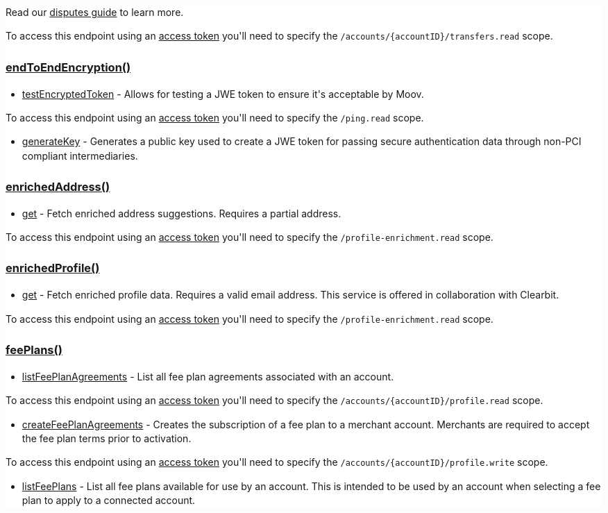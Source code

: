 Read our [disputes guide](https://docs.moov.io/guides/money-movement/accept-payments/card-acceptance/disputes/) to learn more.

To access this endpoint using an [access token](https://docs.moov.io/api/authentication/access-tokens/) 
you'll need to specify the `/accounts/{accountID}/transfers.read` scope.

### [endToEndEncryption()](docs/sdks/endtoendencryption/README.md)

* [testEncryptedToken](docs/sdks/endtoendencryption/README.md#testencryptedtoken) - Allows for testing a JWE token to ensure it's acceptable by Moov. 

To access this endpoint using an [access token](https://docs.moov.io/api/authentication/access-tokens/) 
you'll need to specify the `/ping.read` scope.
* [generateKey](docs/sdks/endtoendencryption/README.md#generatekey) - Generates a public key used to create a JWE token for passing secure authentication data through non-PCI compliant intermediaries.

### [enrichedAddress()](docs/sdks/enrichedaddress/README.md)

* [get](docs/sdks/enrichedaddress/README.md#get) - Fetch enriched address suggestions. Requires a partial address. 
  
To access this endpoint using an [access token](https://docs.moov.io/api/authentication/access-tokens/) 
you'll need to specify the `/profile-enrichment.read` scope.

### [enrichedProfile()](docs/sdks/enrichedprofile/README.md)

* [get](docs/sdks/enrichedprofile/README.md#get) - Fetch enriched profile data. Requires a valid email address. This service is offered in collaboration with Clearbit. 

To access this endpoint using an [access token](https://docs.moov.io/api/authentication/access-tokens/) 
you'll need to specify the `/profile-enrichment.read` scope.

### [feePlans()](docs/sdks/feeplans/README.md)

* [listFeePlanAgreements](docs/sdks/feeplans/README.md#listfeeplanagreements) - List all fee plan agreements associated with an account.

To access this endpoint using an [access token](https://docs.moov.io/api/authentication/access-tokens/) 
you'll need to specify the `/accounts/{accountID}/profile.read` scope.
* [createFeePlanAgreements](docs/sdks/feeplans/README.md#createfeeplanagreements) - Creates the subscription of a fee plan to a merchant account. Merchants are required to accept the fee plan terms prior to activation.

To access this endpoint using an [access token](https://docs.moov.io/api/authentication/access-tokens/) 
you'll need to specify the `/accounts/{accountID}/profile.write` scope.
* [listFeePlans](docs/sdks/feeplans/README.md#listfeeplans) - List all fee plans available for use by an account. This is intended to be used by an account when 
selecting a fee plan to apply to a connected account.

